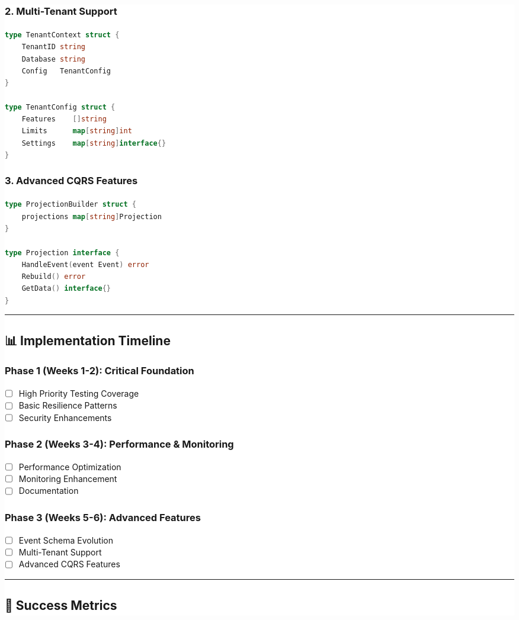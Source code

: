 ### 2. Multi-Tenant Support
```go
type TenantContext struct {
    TenantID string
    Database string
    Config   TenantConfig
}

type TenantConfig struct {
    Features    []string
    Limits      map[string]int
    Settings    map[string]interface{}
}
```

### 3. Advanced CQRS Features
```go
type ProjectionBuilder struct {
    projections map[string]Projection
}

type Projection interface {
    HandleEvent(event Event) error
    Rebuild() error
    GetData() interface{}
}
```

---

## 📊 Implementation Timeline

### Phase 1 (Weeks 1-2): Critical Foundation
- [ ] High Priority Testing Coverage
- [ ] Basic Resilience Patterns
- [ ] Security Enhancements

### Phase 2 (Weeks 3-4): Performance & Monitoring
- [ ] Performance Optimization
- [ ] Monitoring Enhancement
- [ ] Documentation

### Phase 3 (Weeks 5-6): Advanced Features
- [ ] Event Schema Evolution
- [ ] Multi-Tenant Support
- [ ] Advanced CQRS Features

---

## 🎯 Success Metrics
